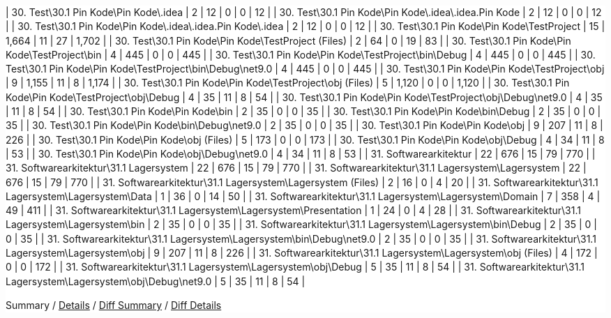 | 30. Test\\30.1 Pin Kode\\Pin Kode\\.idea | 2 | 12 | 0 | 0 | 12 |
| 30. Test\\30.1 Pin Kode\\Pin Kode\\.idea\\.idea.Pin Kode | 2 | 12 | 0 | 0 | 12 |
| 30. Test\\30.1 Pin Kode\\Pin Kode\\.idea\\.idea.Pin Kode\\.idea | 2 | 12 | 0 | 0 | 12 |
| 30. Test\\30.1 Pin Kode\\Pin Kode\\TestProject | 15 | 1,664 | 11 | 27 | 1,702 |
| 30. Test\\30.1 Pin Kode\\Pin Kode\\TestProject (Files) | 2 | 64 | 0 | 19 | 83 |
| 30. Test\\30.1 Pin Kode\\Pin Kode\\TestProject\\bin | 4 | 445 | 0 | 0 | 445 |
| 30. Test\\30.1 Pin Kode\\Pin Kode\\TestProject\\bin\\Debug | 4 | 445 | 0 | 0 | 445 |
| 30. Test\\30.1 Pin Kode\\Pin Kode\\TestProject\\bin\\Debug\\net9.0 | 4 | 445 | 0 | 0 | 445 |
| 30. Test\\30.1 Pin Kode\\Pin Kode\\TestProject\\obj | 9 | 1,155 | 11 | 8 | 1,174 |
| 30. Test\\30.1 Pin Kode\\Pin Kode\\TestProject\\obj (Files) | 5 | 1,120 | 0 | 0 | 1,120 |
| 30. Test\\30.1 Pin Kode\\Pin Kode\\TestProject\\obj\\Debug | 4 | 35 | 11 | 8 | 54 |
| 30. Test\\30.1 Pin Kode\\Pin Kode\\TestProject\\obj\\Debug\\net9.0 | 4 | 35 | 11 | 8 | 54 |
| 30. Test\\30.1 Pin Kode\\Pin Kode\\bin | 2 | 35 | 0 | 0 | 35 |
| 30. Test\\30.1 Pin Kode\\Pin Kode\\bin\\Debug | 2 | 35 | 0 | 0 | 35 |
| 30. Test\\30.1 Pin Kode\\Pin Kode\\bin\\Debug\\net9.0 | 2 | 35 | 0 | 0 | 35 |
| 30. Test\\30.1 Pin Kode\\Pin Kode\\obj | 9 | 207 | 11 | 8 | 226 |
| 30. Test\\30.1 Pin Kode\\Pin Kode\\obj (Files) | 5 | 173 | 0 | 0 | 173 |
| 30. Test\\30.1 Pin Kode\\Pin Kode\\obj\\Debug | 4 | 34 | 11 | 8 | 53 |
| 30. Test\\30.1 Pin Kode\\Pin Kode\\obj\\Debug\\net9.0 | 4 | 34 | 11 | 8 | 53 |
| 31. Softwarearkitektur | 22 | 676 | 15 | 79 | 770 |
| 31. Softwarearkitektur\\31.1 Lagersystem | 22 | 676 | 15 | 79 | 770 |
| 31. Softwarearkitektur\\31.1 Lagersystem\\Lagersystem | 22 | 676 | 15 | 79 | 770 |
| 31. Softwarearkitektur\\31.1 Lagersystem\\Lagersystem (Files) | 2 | 16 | 0 | 4 | 20 |
| 31. Softwarearkitektur\\31.1 Lagersystem\\Lagersystem\\Data | 1 | 36 | 0 | 14 | 50 |
| 31. Softwarearkitektur\\31.1 Lagersystem\\Lagersystem\\Domain | 7 | 358 | 4 | 49 | 411 |
| 31. Softwarearkitektur\\31.1 Lagersystem\\Lagersystem\\Presentation | 1 | 24 | 0 | 4 | 28 |
| 31. Softwarearkitektur\\31.1 Lagersystem\\Lagersystem\\bin | 2 | 35 | 0 | 0 | 35 |
| 31. Softwarearkitektur\\31.1 Lagersystem\\Lagersystem\\bin\\Debug | 2 | 35 | 0 | 0 | 35 |
| 31. Softwarearkitektur\\31.1 Lagersystem\\Lagersystem\\bin\\Debug\\net9.0 | 2 | 35 | 0 | 0 | 35 |
| 31. Softwarearkitektur\\31.1 Lagersystem\\Lagersystem\\obj | 9 | 207 | 11 | 8 | 226 |
| 31. Softwarearkitektur\\31.1 Lagersystem\\Lagersystem\\obj (Files) | 4 | 172 | 0 | 0 | 172 |
| 31. Softwarearkitektur\\31.1 Lagersystem\\Lagersystem\\obj\\Debug | 5 | 35 | 11 | 8 | 54 |
| 31. Softwarearkitektur\\31.1 Lagersystem\\Lagersystem\\obj\\Debug\\net9.0 | 5 | 35 | 11 | 8 | 54 |

Summary / [Details](details.md) / [Diff Summary](diff.md) / [Diff Details](diff-details.md)